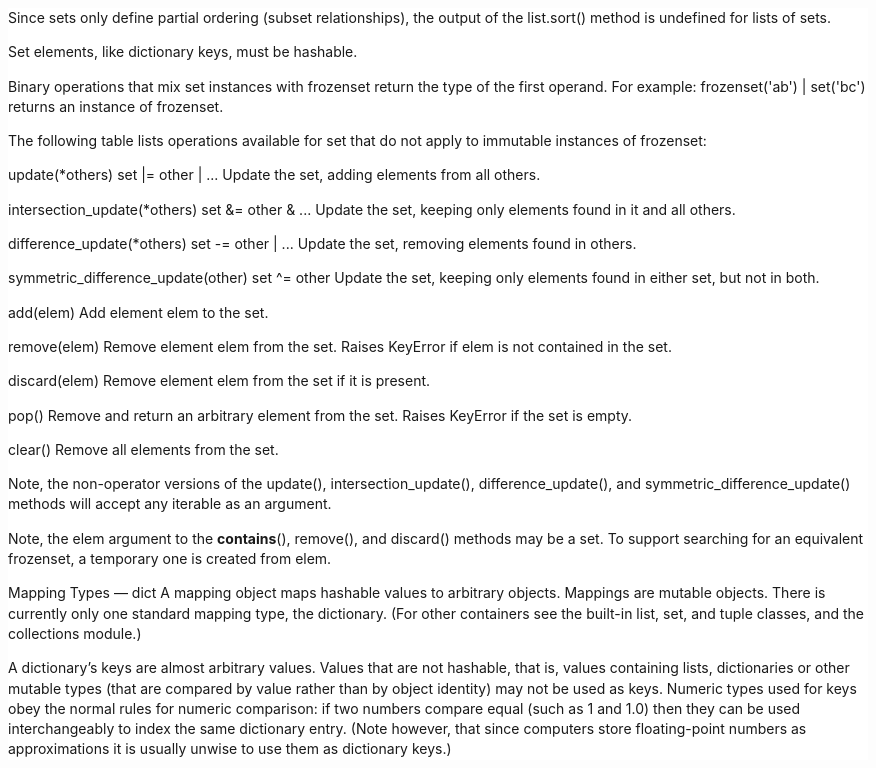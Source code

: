 Since sets only define partial ordering (subset relationships), the output of the list.sort() method is undefined for lists of sets.

Set elements, like dictionary keys, must be hashable.

Binary operations that mix set instances with frozenset return the type of the first operand. For example: frozenset('ab') | set('bc') returns an instance of frozenset.

The following table lists operations available for set that do not apply to immutable instances of frozenset:

update(*others)
set |= other | ...
Update the set, adding elements from all others.

intersection_update(*others)
set &= other & ...
Update the set, keeping only elements found in it and all others.

difference_update(*others)
set -= other | ...
Update the set, removing elements found in others.

symmetric_difference_update(other)
set ^= other
Update the set, keeping only elements found in either set, but not in both.

add(elem)
Add element elem to the set.

remove(elem)
Remove element elem from the set. Raises KeyError if elem is not contained in the set.

discard(elem)
Remove element elem from the set if it is present.

pop()
Remove and return an arbitrary element from the set. Raises KeyError if the set is empty.

clear()
Remove all elements from the set.

Note, the non-operator versions of the update(), intersection_update(), difference_update(), and symmetric_difference_update() methods will accept any iterable as an argument.

Note, the elem argument to the __contains__(), remove(), and discard() methods may be a set. To support searching for an equivalent frozenset, a temporary one is created from elem.

Mapping Types — dict
A mapping object maps hashable values to arbitrary objects. Mappings are mutable objects. There is currently only one standard mapping type, the dictionary. (For other containers see the built-in list, set, and tuple classes, and the collections module.)

A dictionary’s keys are almost arbitrary values. Values that are not hashable, that is, values containing lists, dictionaries or other mutable types (that are compared by value rather than by object identity) may not be used as keys. Numeric types used for keys obey the normal rules for numeric comparison: if two numbers compare equal (such as 1 and 1.0) then they can be used interchangeably to index the same dictionary entry. (Note however, that since computers store floating-point numbers as approximations it is usually unwise to use them as dictionary keys.)
